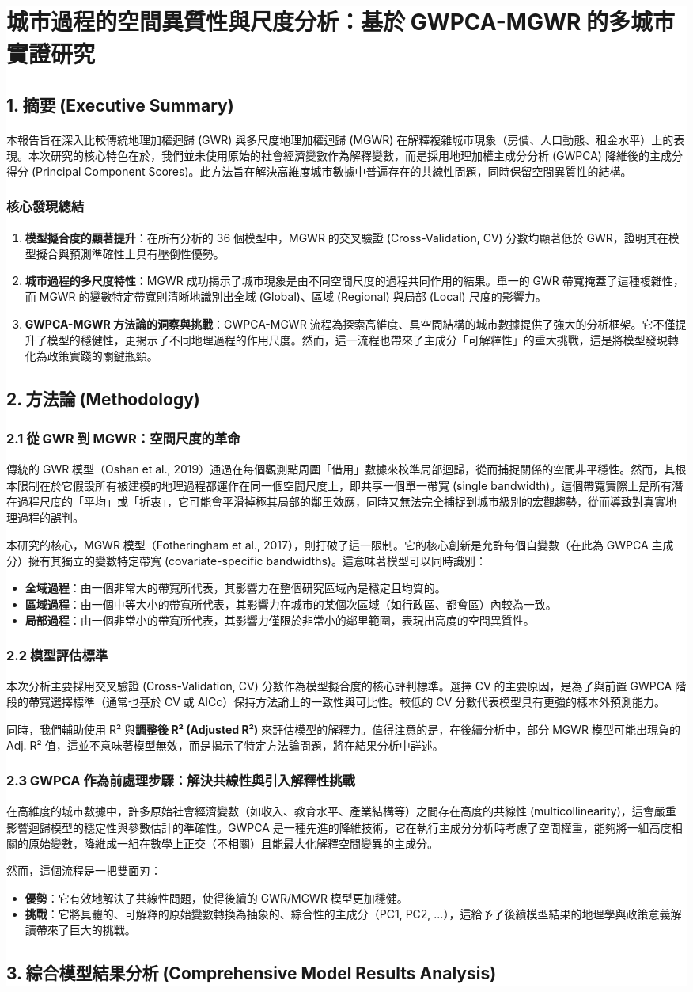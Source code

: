 # 城市過程的空間異質性與尺度分析：基於 GWPCA-MGWR 的多城市實證研究

## 1. 摘要 (Executive Summary)

本報告旨在深入比較傳統地理加權迴歸 (GWR) 與多尺度地理加權迴歸 (MGWR) 在解釋複雜城市現象（房價、人口動態、租金水平）上的表現。本次研究的核心特色在於，我們並未使用原始的社會經濟變數作為解釋變數，而是採用地理加權主成分分析 (GWPCA) 降維後的主成分得分 (Principal Component Scores)。此方法旨在解決高維度城市數據中普遍存在的共線性問題，同時保留空間異質性的結構。

### 核心發現總結

1. **模型擬合度的顯著提升**：在所有分析的 36 個模型中，MGWR 的交叉驗證 (Cross-Validation, CV) 分數均顯著低於 GWR，證明其在模型擬合與預測準確性上具有壓倒性優勢。

2. **城市過程的多尺度特性**：MGWR 成功揭示了城市現象是由不同空間尺度的過程共同作用的結果。單一的 GWR 帶寬掩蓋了這種複雜性，而 MGWR 的變數特定帶寬則清晰地識別出全域 (Global)、區域 (Regional) 與局部 (Local) 尺度的影響力。

3. **GWPCA-MGWR 方法論的洞察與挑戰**：GWPCA-MGWR 流程為探索高維度、具空間結構的城市數據提供了強大的分析框架。它不僅提升了模型的穩健性，更揭示了不同地理過程的作用尺度。然而，這一流程也帶來了主成分「可解釋性」的重大挑戰，這是將模型發現轉化為政策實踐的關鍵瓶頸。

## 2. 方法論 (Methodology)

### 2.1 從 GWR 到 MGWR：空間尺度的革命

傳統的 GWR 模型（Oshan et al., 2019）通過在每個觀測點周圍「借用」數據來校準局部迴歸，從而捕捉關係的空間非平穩性。然而，其根本限制在於它假設所有被建模的地理過程都運作在同一個空間尺度上，即共享一個單一帶寬 (single bandwidth)。這個帶寬實際上是所有潛在過程尺度的「平均」或「折衷」，它可能會平滑掉極其局部的鄰里效應，同時又無法完全捕捉到城市級別的宏觀趨勢，從而導致對真實地理過程的誤判。

本研究的核心，MGWR 模型（Fotheringham et al., 2017），則打破了這一限制。它的核心創新是允許每個自變數（在此為 GWPCA 主成分）擁有其獨立的變數特定帶寬 (covariate-specific bandwidths)。這意味著模型可以同時識別：

- **全域過程**：由一個非常大的帶寬所代表，其影響力在整個研究區域內是穩定且均質的。
- **區域過程**：由一個中等大小的帶寬所代表，其影響力在城市的某個次區域（如行政區、都會區）內較為一致。
- **局部過程**：由一個非常小的帶寬所代表，其影響力僅限於非常小的鄰里範圍，表現出高度的空間異質性。

### 2.2 模型評估標準

本次分析主要採用交叉驗證 (Cross-Validation, CV) 分數作為模型擬合度的核心評判標準。選擇 CV 的主要原因，是為了與前置 GWPCA 階段的帶寬選擇標準（通常也基於 CV 或 AICc）保持方法論上的一致性與可比性。較低的 CV 分數代表模型具有更強的樣本外預測能力。

同時，我們輔助使用 R² 與**調整後 R² (Adjusted R²)** 來評估模型的解釋力。值得注意的是，在後續分析中，部分 MGWR 模型可能出現負的 Adj. R² 值，這並不意味著模型無效，而是揭示了特定方法論問題，將在結果分析中詳述。

### 2.3 GWPCA 作為前處理步驟：解決共線性與引入解釋性挑戰

在高維度的城市數據中，許多原始社會經濟變數（如收入、教育水平、產業結構等）之間存在高度的共線性 (multicollinearity)，這會嚴重影響迴歸模型的穩定性與參數估計的準確性。GWPCA 是一種先進的降維技術，它在執行主成分分析時考慮了空間權重，能夠將一組高度相關的原始變數，降維成一組在數學上正交（不相關）且能最大化解釋空間變異的主成分。

然而，這個流程是一把雙面刃：

- **優勢**：它有效地解決了共線性問題，使得後續的 GWR/MGWR 模型更加穩健。
- **挑戰**：它將具體的、可解釋的原始變數轉換為抽象的、綜合性的主成分（PC1, PC2, ...），這給予了後續模型結果的地理學與政策意義解讀帶來了巨大的挑戰。

## 3. 綜合模型結果分析 (Comprehensive Model Results Analysis)
